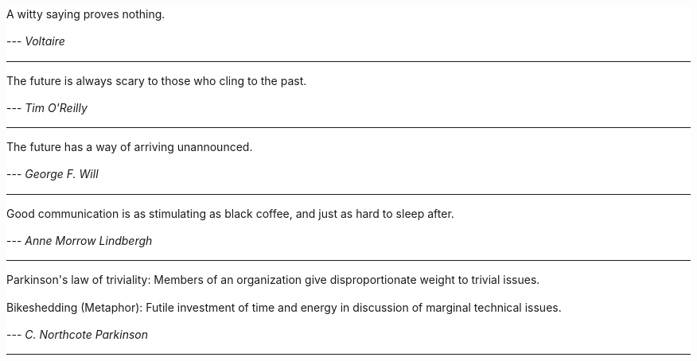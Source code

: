 A witty saying proves nothing.

--- _Voltaire_

---

The future is always scary to those who cling to the past.

--- _Tim O'Reilly_

---

The future has a way of arriving unannounced.

--- _George F. Will_

---

Good communication is as stimulating as black coffee, and just as hard to sleep after.

--- _Anne Morrow Lindbergh_

---

Parkinson's law of triviality: Members of an organization give disproportionate weight to trivial issues.

Bikeshedding (Metaphor): Futile investment of time and energy in discussion of marginal technical issues.

--- _C. Northcote Parkinson_

---
